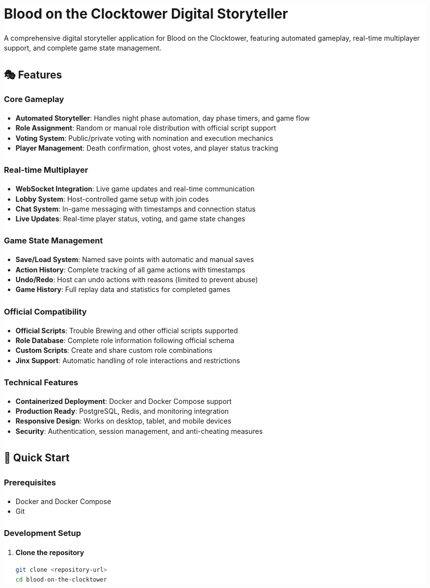 # Blood on the Clocktower Digital Storyteller

A comprehensive digital storyteller application for Blood on the Clocktower, featuring automated gameplay, real-time multiplayer support, and complete game state management.

## 🎭 Features

### Core Gameplay
- **Automated Storyteller**: Handles night phase automation, day phase timers, and game flow
- **Role Assignment**: Random or manual role distribution with official script support
- **Voting System**: Public/private voting with nomination and execution mechanics
- **Player Management**: Death confirmation, ghost votes, and player status tracking

### Real-time Multiplayer
- **WebSocket Integration**: Live game updates and real-time communication
- **Lobby System**: Host-controlled game setup with join codes
- **Chat System**: In-game messaging with timestamps and connection status
- **Live Updates**: Real-time player status, voting, and game state changes

### Game State Management
- **Save/Load System**: Named save points with automatic and manual saves
- **Action History**: Complete tracking of all game actions with timestamps
- **Undo/Redo**: Host can undo actions with reasons (limited to prevent abuse)
- **Game History**: Full replay data and statistics for completed games

### Official Compatibility
- **Official Scripts**: Trouble Brewing and other official scripts supported
- **Role Database**: Complete role information following official schema
- **Custom Scripts**: Create and share custom role combinations
- **Jinx Support**: Automatic handling of role interactions and restrictions

### Technical Features
- **Containerized Deployment**: Docker and Docker Compose support
- **Production Ready**: PostgreSQL, Redis, and monitoring integration
- **Responsive Design**: Works on desktop, tablet, and mobile devices
- **Security**: Authentication, session management, and anti-cheating measures

## 🚀 Quick Start

### Prerequisites
- Docker and Docker Compose
- Git

### Development Setup

1. **Clone the repository**
   ```bash
   git clone <repository-url>
   cd blood-on-the-clocktower
   ```
